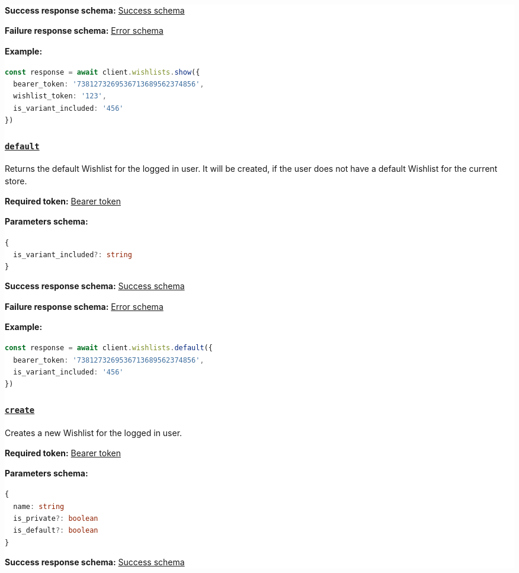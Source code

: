 **Success response schema:** [Success schema](#success-schema)

**Failure response schema:** [Error schema](#error-schema)

**Example:**

```ts
const response = await client.wishlists.show({
  bearer_token: '7381273269536713689562374856',
  wishlist_token: '123',
  is_variant_included: '456'
})
```

### [`default`][57]

Returns the default Wishlist for the logged in user. It will be created, if the user does not have a default Wishlist for the current store.

**Required token:** [Bearer token](#bearer-token)

**Parameters schema:**

```ts
{
  is_variant_included?: string
}
```

**Success response schema:** [Success schema](#success-schema)

**Failure response schema:** [Error schema](#error-schema)

**Example:**

```ts
const response = await client.wishlists.default({
  bearer_token: '7381273269536713689562374856',
  is_variant_included: '456'
})
```

### [`create`][58]

Creates a new Wishlist for the logged in user.

**Required token:** [Bearer token](#bearer-token)

**Parameters schema:**

```ts
{
  name: string
  is_private?: boolean
  is_default?: boolean
}
```

**Success response schema:** [Success schema](#success-schema)


[1]: https://developer.mozilla.org/en-US/docs/Web/JavaScript/Reference/Global_Objects/Error
[3]: https://developer.mozilla.org/en-US/docs/Web/JavaScript/Reference/Operators/instanceof
[4]: https://jsonapi.org/format/
[5]: https://unpkg.com/@spree/storefront-api-v2-sdk@5.0.0/dist/client/index.js
[6]: https://unpkg.com/@spree/storefront-api-v2-sdk/dist/client/index.js
[7]: https://unpkg.com/
[vendo]: http://getvendo.com?utm_source=spree_sdk_github
[8]: https://github.com/axios/axios
[9]: https://developer.mozilla.org/en-US/docs/Web/API/Fetch_API
[10]: https://github.com/node-fetch/node-fetch
[11]: https://developer.mozilla.org/en-US/docs/Web/API/ReadableStream
[12]: https://api.spreecommerce.org/docs/api-v2/YXBpOjMxMjQ5NjA-storefront-api
[13]: https://api.spreecommerce.org/docs/api-v2/YXBpOjMxMjQ5NTg-authentication
[14]: https://api.spreecommerce.org/docs/api-v2/b3A6MzE0MjczNQ-create-an-account
[15]: https://github.com/spree/spree_auth_devise/blob/db4ccf202f42cdb713931e9915b213ab9c9b2062/config/routes.rb
[16]: https://api.spreecommerce.org/docs/api-v2/b3A6MzE0MjczNg-update-an-account
[17]: https://api.spreecommerce.org/docs/api-v2/b3A6MzE0MjczNA-retrieve-an-account
[18]: https://api.spreecommerce.org/docs/api-v2/b3A6MzE0NTE5OQ-list-all-credit-cards
[19]: https://api.spreecommerce.org/docs/api-v2/b3A6MzE0Mjc0MQ-retrieve-the-default-credit-card
[20]: https://api.spreecommerce.org/docs/api-v2/b3A6MTc1NjU3NDM-remove-a-credit-card
[21]: https://api.spreecommerce.org/docs/api-v2/b3A6MzE0Mjc0Mg-list-all-orders
[22]: https://api.spreecommerce.org/docs/api-v2/b3A6MTgwNTI4NjA-retrieve-an-order
[23]: https://api.spreecommerce.org/docs/api-v2/b3A6MzE0NTE5Ng-list-all-addresses
[24]: https://api.spreecommerce.org/docs/api-v2/b3A6MzE0NTE5Nw-create-an-address
[25]: https://api.spreecommerce.org/docs/api-v2/b3A6MzE0NTE5OA-update-an-address
[26]: https://api.spreecommerce.org/docs/api-v2/b3A6MTAwNjA3Njg-remove-an-address
[27]: https://api.spreecommerce.org/docs/api-v2/b3A6MTgwNTI4NjE-retrieve-an-order-status
[28]: https://api.spreecommerce.org/docs/api-v2/b3A6MzE0Mjc0NQ-create-a-cart
[29]: https://api.spreecommerce.org/docs/api-v2/b3A6MzE0Mjc0Ng-retrieve-a-cart
[30]: https://api.spreecommerce.org/docs/api-v2/b3A6MzE0Mjc0Nw-add-an-item-to-cart
[31]: https://api.spreecommerce.org/docs/api-v2/b3A6MzE0Mjc0OA-set-line-item-quantity
[32]: https://api.spreecommerce.org/docs/api-v2/b3A6MTg1MTUyNTg-remove-a-line-item
[33]: https://api.spreecommerce.org/docs/api-v2/b3A6MzE0Mjc1MA-empty-the-cart
[34]: https://api.spreecommerce.org/docs/api-v2/b3A6MTcyNTA0NDc-delete-a-cart
[35]: https://api.spreecommerce.org/docs/api-v2/b3A6MzE0Mjc1MQ-apply-a-coupon-code
[36]: https://api.spreecommerce.org/docs/api-v2/b3A6MzE0Mjc1Mg-remove-a-coupon
[37]: https://api.spreecommerce.org/docs/api-v2/b3A6MjM5NTU3NTg-remove-all-coupons
[38]: https://api.spreecommerce.org/docs/api-v2/b3A6MzE0Mjc1Mw-list-estimated-shipping-rates
[39]: https://api.spreecommerce.org/docs/api-v2/b3A6MjAxMTAyMzM-associate-a-cart-with-a-user
[40]: https://api.spreecommerce.org/docs/api-v2/b3A6MjA2OTMwMDM-change-cart-currency
[41]: https://api.spreecommerce.org/docs/api-v2/b3A6MzE0Mjc1NA-update-checkout
[42]: https://api.spreecommerce.org/docs/api-v2/b3A6MzE0Mjc1NQ-next-checkout-step
[43]: https://api.spreecommerce.org/docs/api-v2/b3A6MzE0Mjc1Ng-advance-checkout
[44]: https://api.spreecommerce.org/docs/api-v2/b3A6MzE0Mjc1Nw-complete-checkout
[45]: https://api.spreecommerce.org/docs/api-v2/b3A6MzE0Mjc1OA-add-store-credit
[46]: https://api.spreecommerce.org/docs/api-v2/b3A6MzE0Mjc1OQ-remove-store-credit
[47]: https://api.spreecommerce.org/docs/api-v2/b3A6MzE0Mjc2MA-list-payment-methods
[48]: https://api.spreecommerce.org/docs/api-v2/b3A6MzE0Mjc2MQ-list-shipping-rates
[49]: https://api.spreecommerce.org/docs/api-v2/b3A6MjY1NTc1NzY-selects-shipping-method-for-shipment-s
[50]: https://api.spreecommerce.org/docs/api-v2/b3A6MjYyODA2NTY-create-new-payment
[51]: https://api.spreecommerce.org/docs/api-v2/b3A6MzE0Mjc2Mg-list-all-products
[52]: https://api.spreecommerce.org/docs/api-v2/b3A6MTgwNTI4ODE-retrieve-a-product
[53]: https://api.spreecommerce.org/docs/api-v2/b3A6MzE0Mjc2NA-list-all-taxons
[54]: https://api.spreecommerce.org/docs/api-v2/b3A6MTgwNTI4ODM-retrieve-a-taxon
[55]: https://api.spreecommerce.org/docs/api-v2/b3A6MjE0NTY5Mzg-list-all-wishlists
[56]: https://api.spreecommerce.org/docs/api-v2/b3A6MjE0NTY5NDA-retrieve-a-wishlist
[57]: https://api.spreecommerce.org/docs/api-v2/b3A6MjE0NTY5NDM-retrieve-the-default-wishlist
[58]: https://api.spreecommerce.org/docs/api-v2/b3A6MjE0NTY5Mzk-create-a-wishlist
[59]: https://api.spreecommerce.org/docs/api-v2/b3A6MjM5NTU3ODQ-update-a-wishlist
[60]: https://api.spreecommerce.org/docs/api-v2/b3A6MjE0NTY5NDI-delete-a-wishlist
[61]: https://api.spreecommerce.org/docs/api-v2/b3A6MjE0NTY5NDQ-add-item-to-wishlist
[62]: https://api.spreecommerce.org/docs/api-v2/b3A6MjE0NTY5NDU-set-wished-item-quantity
[63]: https://api.spreecommerce.org/docs/api-v2/b3A6MjE0NTY5NDY-delete-item-from-wishlist
[64]: https://api.spreecommerce.org/docs/api-v2/b3A6MTc3MzEwMzM-list-all-cms-pages
[65]: https://api.spreecommerce.org/docs/api-v2/b3A6MTg4MDA4OTk-retrieve-a-cms-page
[66]: https://api.spreecommerce.org/docs/api-v2/b3A6MzE0Mjc2Ng-list-all-countries
[67]: https://api.spreecommerce.org/docs/api-v2/b3A6MzE0Mjc2Nw-retrieve-a-country
[68]: https://api.spreecommerce.org/docs/api-v2/b3A6MzE0Mjc2OA-get-default-country
[69]: https://api.spreecommerce.org/docs/api-v2/b3A6MjQxNjA3ODY-download-a-digital-asset
[70]: https://api.spreecommerce.org/docs/api-v2/b3A6MTc2NjI3MTM-list-all-menus
[71]: https://api.spreecommerce.org/docs/api-v2/b3A6MTc3MzEwMzI-retrieve-a-menu